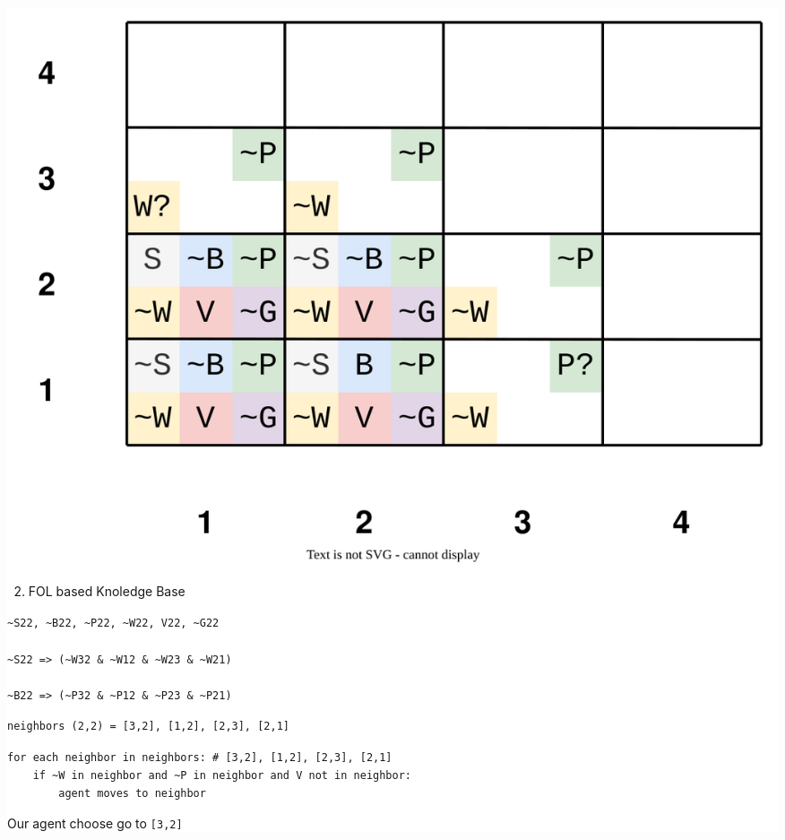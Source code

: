 ![t4.svg](exploration/t4.svg)


2. FOL based Knoledge Base

```
~S22, ~B22, ~P22, ~W22, V22, ~G22

~S22 => (~W32 & ~W12 & ~W23 & ~W21)

~B22 => (~P32 & ~P12 & ~P23 & ~P21)

```

`neighbors (2,2) = [3,2], [1,2], [2,3], [2,1]`

```
for each neighbor in neighbors: # [3,2], [1,2], [2,3], [2,1]
    if ~W in neighbor and ~P in neighbor and V not in neighbor:
        agent moves to neighbor
```

Our agent choose go to `[3,2]`
